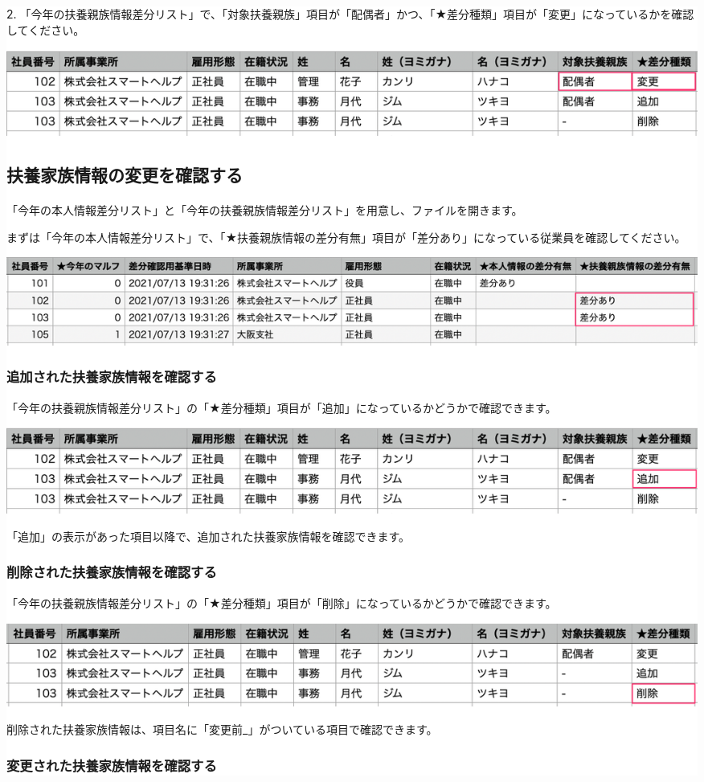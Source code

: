 2\. 「今年の扶養親族情報差分リスト」で、「対象扶養親族」項目が「配偶者」かつ、「★差分種類」項目が「変更」になっているかを確認してください。

![](./02______________________1_______________202108181901.png)

## 扶養家族情報の変更を確認する

「今年の本人情報差分リスト」と「今年の扶養親族情報差分リスト」を用意し、ファイルを開きます。

まずは「今年の本人情報差分リスト」で、「★扶養親族情報の差分有無」項目が「差分あり」になっている従業員を確認してください。

![](./04______________________1_______________202108271521.png)

### 追加された扶養家族情報を確認する

「今年の扶養親族情報差分リスト」の「★差分種類」項目が「追加」になっているかどうかで確認できます。

![](./03______________________1_______________202108181901.png)

「追加」の表示があった項目以降で、追加された扶養家族情報を確認できます。

### 削除された扶養家族情報を確認する

「今年の扶養親族情報差分リスト」の「★差分種類」項目が「削除」になっているかどうかで確認できます。

![](./04______________________1_______________202108181901.png)

削除された扶養家族情報は、項目名に「変更前\_」がついている項目で確認できます。

### 変更された扶養家族情報を確認する
